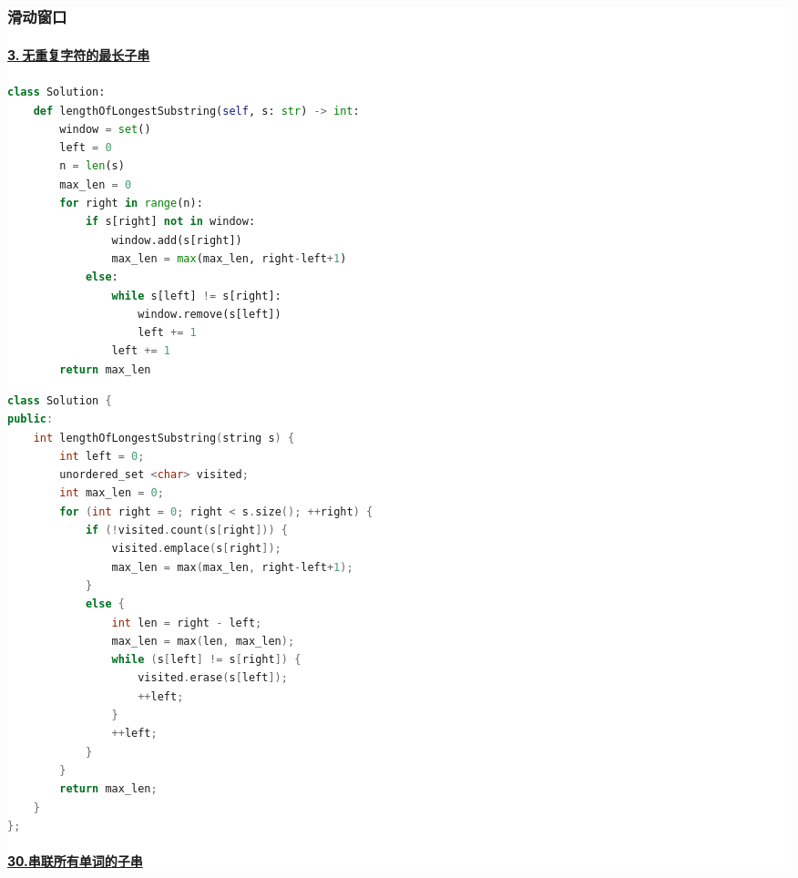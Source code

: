 
### 滑动窗口
#### [3. 无重复字符的最长子串](https://leetcode-cn.com/problems/longest-substring-without-repeating-characters/)
```python
class Solution:
    def lengthOfLongestSubstring(self, s: str) -> int:
        window = set()
        left = 0
        n = len(s)
        max_len = 0
        for right in range(n):
            if s[right] not in window:
                window.add(s[right])
                max_len = max(max_len, right-left+1)
            else:
                while s[left] != s[right]:
                    window.remove(s[left])
                    left += 1
                left += 1
        return max_len
```
```cpp
class Solution {
public:
    int lengthOfLongestSubstring(string s) {
        int left = 0;
        unordered_set <char> visited;
        int max_len = 0;
        for (int right = 0; right < s.size(); ++right) {
            if (!visited.count(s[right])) {
                visited.emplace(s[right]);
                max_len = max(max_len, right-left+1);
            }
            else {
                int len = right - left;
                max_len = max(len, max_len);
                while (s[left] != s[right]) {
                    visited.erase(s[left]);
                    ++left;
                }
                ++left;
            }
        }
        return max_len;
    }
};
```

#### [30.串联所有单词的子串](https://leetcode-cn.com/problems/substring-with-concatenation-of-all-words/)
